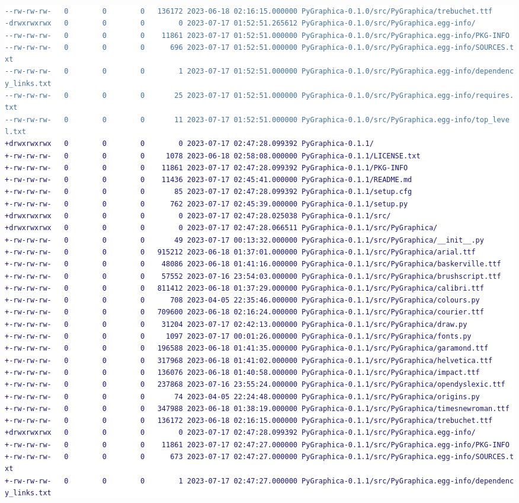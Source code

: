 ```diff
--rw-rw-rw-   0        0        0   136172 2023-06-18 02:16:15.000000 PyGraphica-0.1.0/src/PyGraphica/trebuchet.ttf
-drwxrwxrwx   0        0        0        0 2023-07-17 01:52:51.265612 PyGraphica-0.1.0/src/PyGraphica.egg-info/
--rw-rw-rw-   0        0        0    11861 2023-07-17 01:52:51.000000 PyGraphica-0.1.0/src/PyGraphica.egg-info/PKG-INFO
--rw-rw-rw-   0        0        0      696 2023-07-17 01:52:51.000000 PyGraphica-0.1.0/src/PyGraphica.egg-info/SOURCES.txt
--rw-rw-rw-   0        0        0        1 2023-07-17 01:52:51.000000 PyGraphica-0.1.0/src/PyGraphica.egg-info/dependency_links.txt
--rw-rw-rw-   0        0        0       25 2023-07-17 01:52:51.000000 PyGraphica-0.1.0/src/PyGraphica.egg-info/requires.txt
--rw-rw-rw-   0        0        0       11 2023-07-17 01:52:51.000000 PyGraphica-0.1.0/src/PyGraphica.egg-info/top_level.txt
+drwxrwxrwx   0        0        0        0 2023-07-17 02:47:28.099392 PyGraphica-0.1.1/
+-rw-rw-rw-   0        0        0     1078 2023-06-18 02:58:08.000000 PyGraphica-0.1.1/LICENSE.txt
+-rw-rw-rw-   0        0        0    11861 2023-07-17 02:47:28.099392 PyGraphica-0.1.1/PKG-INFO
+-rw-rw-rw-   0        0        0    11436 2023-07-17 02:45:41.000000 PyGraphica-0.1.1/README.md
+-rw-rw-rw-   0        0        0       85 2023-07-17 02:47:28.099392 PyGraphica-0.1.1/setup.cfg
+-rw-rw-rw-   0        0        0      762 2023-07-17 02:45:39.000000 PyGraphica-0.1.1/setup.py
+drwxrwxrwx   0        0        0        0 2023-07-17 02:47:28.025038 PyGraphica-0.1.1/src/
+drwxrwxrwx   0        0        0        0 2023-07-17 02:47:28.066511 PyGraphica-0.1.1/src/PyGraphica/
+-rw-rw-rw-   0        0        0       49 2023-07-17 00:13:32.000000 PyGraphica-0.1.1/src/PyGraphica/__init__.py
+-rw-rw-rw-   0        0        0   915212 2023-06-18 01:37:01.000000 PyGraphica-0.1.1/src/PyGraphica/arial.ttf
+-rw-rw-rw-   0        0        0    48086 2023-06-18 01:41:16.000000 PyGraphica-0.1.1/src/PyGraphica/baskerville.ttf
+-rw-rw-rw-   0        0        0    57552 2023-07-16 23:54:03.000000 PyGraphica-0.1.1/src/PyGraphica/brushscript.ttf
+-rw-rw-rw-   0        0        0   811412 2023-06-18 01:37:29.000000 PyGraphica-0.1.1/src/PyGraphica/calibri.ttf
+-rw-rw-rw-   0        0        0      708 2023-04-05 22:35:46.000000 PyGraphica-0.1.1/src/PyGraphica/colours.py
+-rw-rw-rw-   0        0        0   709600 2023-06-18 02:16:24.000000 PyGraphica-0.1.1/src/PyGraphica/courier.ttf
+-rw-rw-rw-   0        0        0    31204 2023-07-17 02:42:13.000000 PyGraphica-0.1.1/src/PyGraphica/draw.py
+-rw-rw-rw-   0        0        0     1097 2023-07-17 00:01:26.000000 PyGraphica-0.1.1/src/PyGraphica/fonts.py
+-rw-rw-rw-   0        0        0   196588 2023-06-18 01:41:35.000000 PyGraphica-0.1.1/src/PyGraphica/garamond.ttf
+-rw-rw-rw-   0        0        0   317968 2023-06-18 01:41:02.000000 PyGraphica-0.1.1/src/PyGraphica/helvetica.ttf
+-rw-rw-rw-   0        0        0   136076 2023-06-18 01:40:58.000000 PyGraphica-0.1.1/src/PyGraphica/impact.ttf
+-rw-rw-rw-   0        0        0   237868 2023-07-16 23:55:24.000000 PyGraphica-0.1.1/src/PyGraphica/opendyslexic.ttf
+-rw-rw-rw-   0        0        0       74 2023-04-05 22:24:48.000000 PyGraphica-0.1.1/src/PyGraphica/origins.py
+-rw-rw-rw-   0        0        0   347988 2023-06-18 01:38:19.000000 PyGraphica-0.1.1/src/PyGraphica/timesnewroman.ttf
+-rw-rw-rw-   0        0        0   136172 2023-06-18 02:16:15.000000 PyGraphica-0.1.1/src/PyGraphica/trebuchet.ttf
+drwxrwxrwx   0        0        0        0 2023-07-17 02:47:28.099392 PyGraphica-0.1.1/src/PyGraphica.egg-info/
+-rw-rw-rw-   0        0        0    11861 2023-07-17 02:47:27.000000 PyGraphica-0.1.1/src/PyGraphica.egg-info/PKG-INFO
+-rw-rw-rw-   0        0        0      673 2023-07-17 02:47:27.000000 PyGraphica-0.1.1/src/PyGraphica.egg-info/SOURCES.txt
+-rw-rw-rw-   0        0        0        1 2023-07-17 02:47:27.000000 PyGraphica-0.1.1/src/PyGraphica.egg-info/dependency_links.txt
```